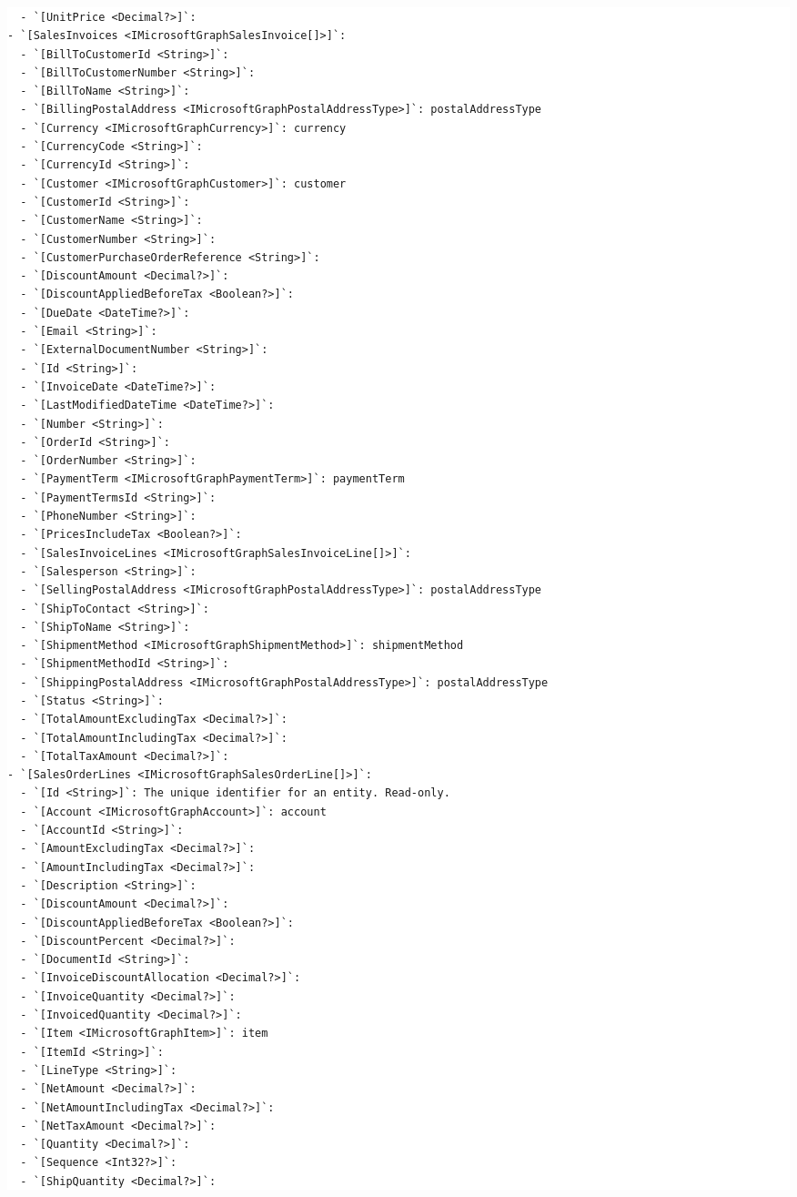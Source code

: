       - `[UnitPrice <Decimal?>]`: 
    - `[SalesInvoices <IMicrosoftGraphSalesInvoice[]>]`: 
      - `[BillToCustomerId <String>]`: 
      - `[BillToCustomerNumber <String>]`: 
      - `[BillToName <String>]`: 
      - `[BillingPostalAddress <IMicrosoftGraphPostalAddressType>]`: postalAddressType
      - `[Currency <IMicrosoftGraphCurrency>]`: currency
      - `[CurrencyCode <String>]`: 
      - `[CurrencyId <String>]`: 
      - `[Customer <IMicrosoftGraphCustomer>]`: customer
      - `[CustomerId <String>]`: 
      - `[CustomerName <String>]`: 
      - `[CustomerNumber <String>]`: 
      - `[CustomerPurchaseOrderReference <String>]`: 
      - `[DiscountAmount <Decimal?>]`: 
      - `[DiscountAppliedBeforeTax <Boolean?>]`: 
      - `[DueDate <DateTime?>]`: 
      - `[Email <String>]`: 
      - `[ExternalDocumentNumber <String>]`: 
      - `[Id <String>]`: 
      - `[InvoiceDate <DateTime?>]`: 
      - `[LastModifiedDateTime <DateTime?>]`: 
      - `[Number <String>]`: 
      - `[OrderId <String>]`: 
      - `[OrderNumber <String>]`: 
      - `[PaymentTerm <IMicrosoftGraphPaymentTerm>]`: paymentTerm
      - `[PaymentTermsId <String>]`: 
      - `[PhoneNumber <String>]`: 
      - `[PricesIncludeTax <Boolean?>]`: 
      - `[SalesInvoiceLines <IMicrosoftGraphSalesInvoiceLine[]>]`: 
      - `[Salesperson <String>]`: 
      - `[SellingPostalAddress <IMicrosoftGraphPostalAddressType>]`: postalAddressType
      - `[ShipToContact <String>]`: 
      - `[ShipToName <String>]`: 
      - `[ShipmentMethod <IMicrosoftGraphShipmentMethod>]`: shipmentMethod
      - `[ShipmentMethodId <String>]`: 
      - `[ShippingPostalAddress <IMicrosoftGraphPostalAddressType>]`: postalAddressType
      - `[Status <String>]`: 
      - `[TotalAmountExcludingTax <Decimal?>]`: 
      - `[TotalAmountIncludingTax <Decimal?>]`: 
      - `[TotalTaxAmount <Decimal?>]`: 
    - `[SalesOrderLines <IMicrosoftGraphSalesOrderLine[]>]`: 
      - `[Id <String>]`: The unique identifier for an entity. Read-only.
      - `[Account <IMicrosoftGraphAccount>]`: account
      - `[AccountId <String>]`: 
      - `[AmountExcludingTax <Decimal?>]`: 
      - `[AmountIncludingTax <Decimal?>]`: 
      - `[Description <String>]`: 
      - `[DiscountAmount <Decimal?>]`: 
      - `[DiscountAppliedBeforeTax <Boolean?>]`: 
      - `[DiscountPercent <Decimal?>]`: 
      - `[DocumentId <String>]`: 
      - `[InvoiceDiscountAllocation <Decimal?>]`: 
      - `[InvoiceQuantity <Decimal?>]`: 
      - `[InvoicedQuantity <Decimal?>]`: 
      - `[Item <IMicrosoftGraphItem>]`: item
      - `[ItemId <String>]`: 
      - `[LineType <String>]`: 
      - `[NetAmount <Decimal?>]`: 
      - `[NetAmountIncludingTax <Decimal?>]`: 
      - `[NetTaxAmount <Decimal?>]`: 
      - `[Quantity <Decimal?>]`: 
      - `[Sequence <Int32?>]`: 
      - `[ShipQuantity <Decimal?>]`: 